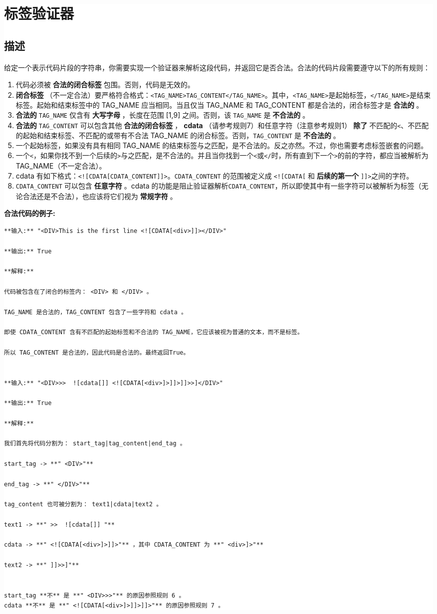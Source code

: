 # 标签验证器

## 描述

给定一个表示代码片段的字符串，你需要实现一个验证器来解析这段代码，并返回它是否合法。合法的代码片段需要遵守以下的所有规则：

  1. 代码必须被 **合法的闭合标签** 包围。否则，代码是无效的。
  2. **闭合标签** （不一定合法）要严格符合格式：`<TAG_NAME>TAG_CONTENT</TAG_NAME>`。其中，`<TAG_NAME>`是起始标签，`</TAG_NAME>`是结束标签。起始和结束标签中的 TAG_NAME 应当相同。当且仅当 TAG_NAME 和 TAG_CONTENT 都是合法的，闭合标签才是 **合法的** 。
  3. **合法的**  `TAG_NAME` 仅含有 **大写字母** ，长度在范围 [1,9] 之间。否则，该 `TAG_NAME` 是 **不合法的** 。
  4. **合法的**  `TAG_CONTENT` 可以包含其他 **合法的闭合标签** ， **cdata**  （请参考规则7）和任意字符（注意参考规则1） **除了** 不匹配的`<`、不匹配的起始和结束标签、不匹配的或带有不合法 TAG_NAME 的闭合标签。否则，`TAG_CONTENT` 是 **不合法的** 。
  5. 一个起始标签，如果没有具有相同 TAG_NAME 的结束标签与之匹配，是不合法的。反之亦然。不过，你也需要考虑标签嵌套的问题。
  6. 一个`<`，如果你找不到一个后续的`>`与之匹配，是不合法的。并且当你找到一个`<`或`</`时，所有直到下一个`>`的前的字符，都应当被解析为 TAG_NAME（不一定合法）。
  7. cdata 有如下格式：`<![CDATA[CDATA_CONTENT]]>`。`CDATA_CONTENT` 的范围被定义成 `<![CDATA[` 和 **后续的第一个**  `]]>`之间的字符。
  8. `CDATA_CONTENT` 可以包含 **任意字符** 。cdata 的功能是阻止验证器解析`CDATA_CONTENT`，所以即使其中有一些字符可以被解析为标签（无论合法还是不合法），也应该将它们视为 **常规字符** 。

**合法代码的例子:**

    
    
    **输入:** "<DIV>This is the first line <![CDATA[<div>]]></DIV>"
    
    **输出:** True
    
    **解释:** 
    
    代码被包含在了闭合的标签内： <DIV> 和 </DIV> 。
    
    TAG_NAME 是合法的，TAG_CONTENT 包含了一些字符和 cdata 。 
    
    即使 CDATA_CONTENT 含有不匹配的起始标签和不合法的 TAG_NAME，它应该被视为普通的文本，而不是标签。
    
    所以 TAG_CONTENT 是合法的，因此代码是合法的。最终返回True。
    
    
    **输入:** "<DIV>>>  ![cdata[]] <![CDATA[<div>]>]]>]]>>]</DIV>"
    
    **输出:** True
    
    **解释:**
    
    我们首先将代码分割为： start_tag|tag_content|end_tag 。
    
    start_tag -> **" <DIV>"**
    
    end_tag -> **" </DIV>"**
    
    tag_content 也可被分割为： text1|cdata|text2 。
    
    text1 -> **" >>  ![cdata[]] "**
    
    cdata -> **" <![CDATA[<div>]>]]>"** ，其中 CDATA_CONTENT 为 **" <div>]>"**
    
    text2 -> **" ]]>>]"**
    
    
    start_tag **不** 是 **" <DIV>>>"** 的原因参照规则 6 。
    cdata **不** 是 **" <![CDATA[<div>]>]]>]]>"** 的原因参照规则 7 。
    
